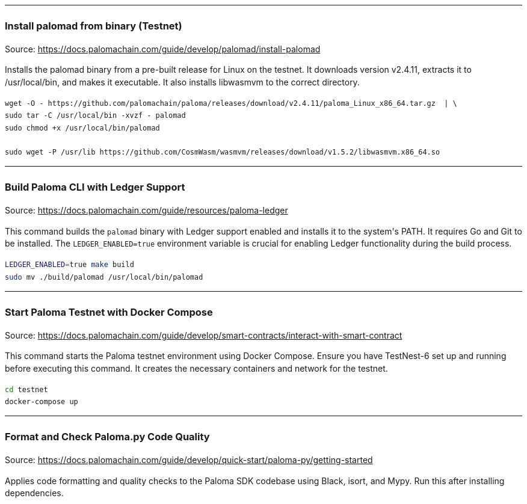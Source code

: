 --------------------------------

### Install palomad from binary (Testnet)

Source: https://docs.palomachain.com/guide/develop/palomad/install-palomad

Installs the palomad binary from a pre-built release for Linux on the testnet. It downloads version v2.4.11, extracts it to /usr/local/bin, and makes it executable. It also installs libwasmvm to the correct directory.

```shell
wget -O - https://github.com/palomachain/paloma/releases/download/v2.4.11/paloma_Linux_x86_64.tar.gz  | \
sudo tar -C /usr/local/bin -xvzf - palomad
sudo chmod +x /usr/local/bin/palomad

sudo wget -P /usr/lib https://github.com/CosmWasm/wasmvm/releases/download/v1.5.2/libwasmvm.x86_64.so
```

--------------------------------

### Build Paloma CLI with Ledger Support

Source: https://docs.palomachain.com/guide/resources/paloma-ledger

This command builds the `palomad` binary with Ledger support enabled and installs it to the system's PATH. It requires Go and Git to be installed. The `LEDGER_ENABLED=true` environment variable is crucial for enabling Ledger functionality during the build process.

```bash
LEDGER_ENABLED=true make build
sudo mv ./build/palomad /usr/local/bin/palomad
```

--------------------------------

### Start Paloma Testnet with Docker Compose

Source: https://docs.palomachain.com/guide/develop/smart-contracts/interact-with-smart-contract

This command starts the Paloma testnet environment using Docker Compose. Ensure you have TestNest-6 set up and running before executing this command. It creates the necessary containers and network for the testnet.

```bash
cd testnet
docker-compose up
```

--------------------------------

### Format and Check Paloma.py Code Quality

Source: https://docs.palomachain.com/guide/develop/quick-start/paloma-py/getting-started

Applies code formatting and quality checks to the Paloma SDK codebase using Black, isort, and Mypy. Run this after installing dependencies.
